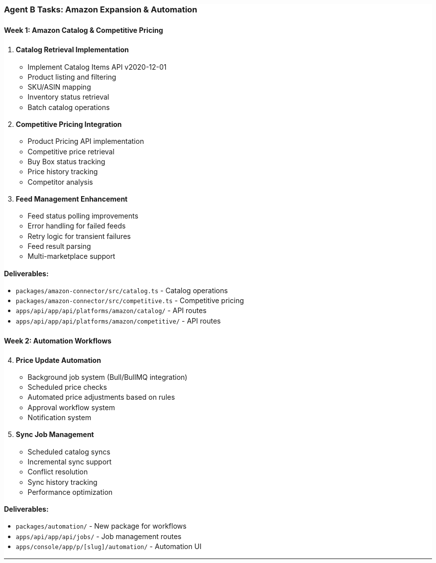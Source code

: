 
### Agent B Tasks: Amazon Expansion & Automation

#### Week 1: Amazon Catalog & Competitive Pricing

1. **Catalog Retrieval Implementation**
   - Implement Catalog Items API v2020-12-01
   - Product listing and filtering
   - SKU/ASIN mapping
   - Inventory status retrieval
   - Batch catalog operations

2. **Competitive Pricing Integration**
   - Product Pricing API implementation
   - Competitive price retrieval
   - Buy Box status tracking
   - Price history tracking
   - Competitor analysis

3. **Feed Management Enhancement**
   - Feed status polling improvements
   - Error handling for failed feeds
   - Retry logic for transient failures
   - Feed result parsing
   - Multi-marketplace support

**Deliverables:**
- `packages/amazon-connector/src/catalog.ts` - Catalog operations
- `packages/amazon-connector/src/competitive.ts` - Competitive pricing
- `apps/api/app/api/platforms/amazon/catalog/` - API routes
- `apps/api/app/api/platforms/amazon/competitive/` - API routes

#### Week 2: Automation Workflows

4. **Price Update Automation**
   - Background job system (Bull/BullMQ integration)
   - Scheduled price checks
   - Automated price adjustments based on rules
   - Approval workflow system
   - Notification system

5. **Sync Job Management**
   - Scheduled catalog syncs
   - Incremental sync support
   - Conflict resolution
   - Sync history tracking
   - Performance optimization

**Deliverables:**
- `packages/automation/` - New package for workflows
- `apps/api/app/api/jobs/` - Job management routes
- `apps/console/app/p/[slug]/automation/` - Automation UI

---
